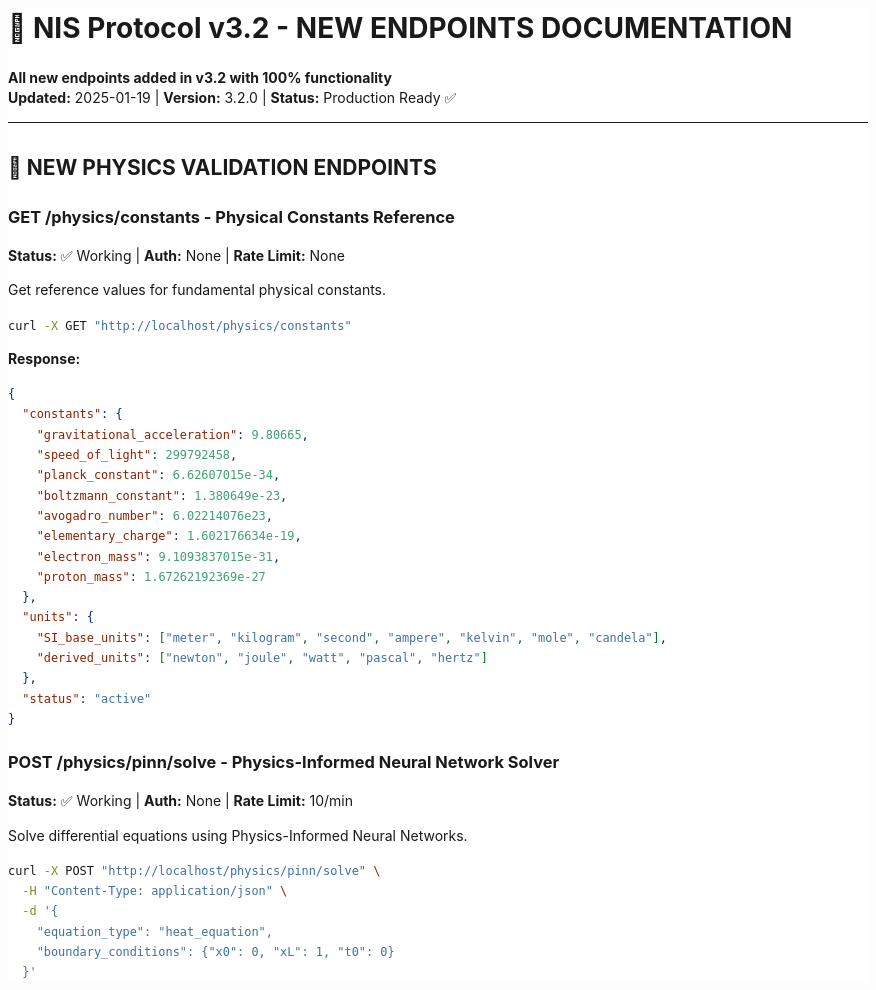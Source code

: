 # 🚀 NIS Protocol v3.2 - NEW ENDPOINTS DOCUMENTATION

**All new endpoints added in v3.2 with 100% functionality**  
**Updated:** 2025-01-19 | **Version:** 3.2.0 | **Status:** Production Ready ✅

---

## 🔬 **NEW PHYSICS VALIDATION ENDPOINTS**

### **GET /physics/constants** - Physical Constants Reference
**Status:** ✅ Working | **Auth:** None | **Rate Limit:** None

Get reference values for fundamental physical constants.

```bash
curl -X GET "http://localhost/physics/constants"
```

**Response:**
```json
{
  "constants": {
    "gravitational_acceleration": 9.80665,
    "speed_of_light": 299792458,
    "planck_constant": 6.62607015e-34,
    "boltzmann_constant": 1.380649e-23,
    "avogadro_number": 6.02214076e23,
    "elementary_charge": 1.602176634e-19,
    "electron_mass": 9.1093837015e-31,
    "proton_mass": 1.67262192369e-27
  },
  "units": {
    "SI_base_units": ["meter", "kilogram", "second", "ampere", "kelvin", "mole", "candela"],
    "derived_units": ["newton", "joule", "watt", "pascal", "hertz"]
  },
  "status": "active"
}
```

### **POST /physics/pinn/solve** - Physics-Informed Neural Network Solver
**Status:** ✅ Working | **Auth:** None | **Rate Limit:** 10/min

Solve differential equations using Physics-Informed Neural Networks.

```bash
curl -X POST "http://localhost/physics/pinn/solve" \
  -H "Content-Type: application/json" \
  -d '{
    "equation_type": "heat_equation",
    "boundary_conditions": {"x0": 0, "xL": 1, "t0": 0}
  }'
```
